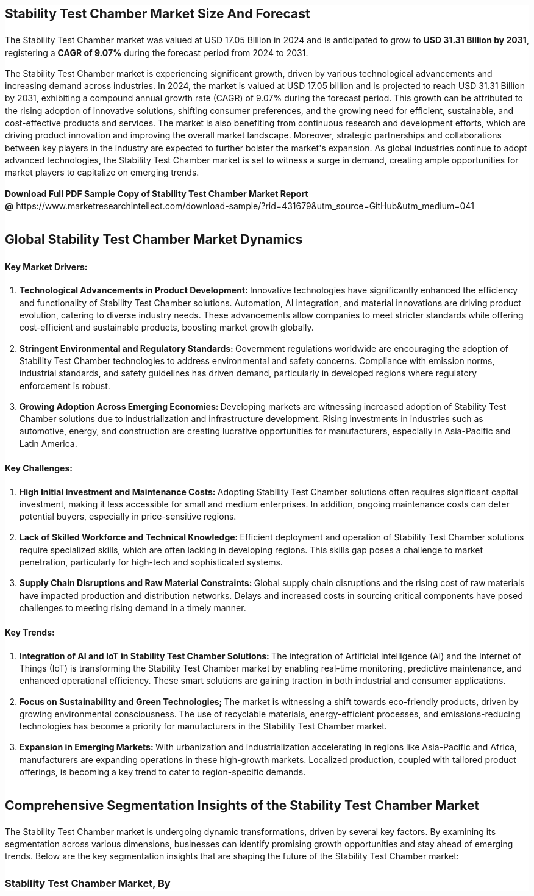 <h2>Stability Test Chamber Market Size And Forecast</h2><p>The Stability Test Chamber market was valued at USD 17.05 Billion in 2024 and is anticipated to grow to <strong>USD 31.31 Billion by 2031</strong>, registering a <strong>CAGR of 9.07%</strong> during the forecast period from 2024 to 2031.</p><p>The Stability Test Chamber market is experiencing significant growth, driven by various technological advancements and increasing demand across industries. In 2024, the market is valued at USD 17.05 billion and is projected to reach USD 31.31 Billion by 2031, exhibiting a compound annual growth rate (CAGR) of 9.07% during the forecast period. This growth can be attributed to the rising adoption of innovative solutions, shifting consumer preferences, and the growing need for efficient, sustainable, and cost-effective products and services. The market is also benefiting from continuous research and development efforts, which are driving product innovation and improving the overall market landscape. Moreover, strategic partnerships and collaborations between key players in the industry are expected to further bolster the market's expansion. As global industries continue to adopt advanced technologies, the Stability Test Chamber market is set to witness a surge in demand, creating ample opportunities for market players to capitalize on emerging trends.</p><p><strong>Download Full PDF Sample Copy of Stability Test Chamber Market Report @</strong>&nbsp;<a href="https://www.marketresearchintellect.com/download-sample/?rid=431679&amp;utm_source=GitHub&amp;utm_medium=041">https://www.marketresearchintellect.com/download-sample/?rid=431679&amp;utm_source=GitHub&amp;utm_medium=041</a></p><h2>Global Stability Test Chamber Market Dynamics</h2><h4><strong>Key Market Drivers:</strong></h4><ol><li><p><strong>Technological Advancements in Product Development:&nbsp;</strong>Innovative technologies have significantly enhanced the efficiency and functionality of Stability Test Chamber solutions. Automation, AI integration, and material innovations are driving product evolution, catering to diverse industry needs. These advancements allow companies to meet stricter standards while offering cost-efficient and sustainable products, boosting market growth globally.</p></li><li><p><strong>Stringent Environmental and Regulatory Standards:&nbsp;</strong>Government regulations worldwide are encouraging the adoption of Stability Test Chamber technologies to address environmental and safety concerns. Compliance with emission norms, industrial standards, and safety guidelines has driven demand, particularly in developed regions where regulatory enforcement is robust.</p></li><li><p><strong>Growing Adoption Across Emerging Economies:&nbsp;</strong>Developing markets are witnessing increased adoption of Stability Test Chamber solutions due to industrialization and infrastructure development. Rising investments in industries such as automotive, energy, and construction are creating lucrative opportunities for manufacturers, especially in Asia-Pacific and Latin America.</p></li></ol><h4><strong>Key Challenges:</strong></h4><ol><li><p><strong>High Initial Investment and Maintenance Costs:&nbsp;</strong>Adopting Stability Test Chamber solutions often requires significant capital investment, making it less accessible for small and medium enterprises. In addition, ongoing maintenance costs can deter potential buyers, especially in price-sensitive regions.</p></li><li><p><strong>Lack of Skilled Workforce and Technical Knowledge:&nbsp;</strong>Efficient deployment and operation of Stability Test Chamber solutions require specialized skills, which are often lacking in developing regions. This skills gap poses a challenge to market penetration, particularly for high-tech and sophisticated systems.</p></li><li><p><strong>Supply Chain Disruptions and Raw Material Constraints:&nbsp;</strong>Global supply chain disruptions and the rising cost of raw materials have impacted production and distribution networks. Delays and increased costs in sourcing critical components have posed challenges to meeting rising demand in a timely manner.</p></li></ol><h4><strong>Key Trends:</strong></h4><ol><li><p><strong>Integration of AI and IoT in Stability Test Chamber Solutions:&nbsp;</strong>The integration of Artificial Intelligence (AI) and the Internet of Things (IoT) is transforming the Stability Test Chamber market by enabling real-time monitoring, predictive maintenance, and enhanced operational efficiency. These smart solutions are gaining traction in both industrial and consumer applications.</p></li><li><p><strong>Focus on Sustainability and Green Technologies;&nbsp;</strong>The market is witnessing a shift towards eco-friendly products, driven by growing environmental consciousness. The use of recyclable materials, energy-efficient processes, and emissions-reducing technologies has become a priority for manufacturers in the Stability Test Chamber market.</p></li><li><p><strong>Expansion in Emerging Markets:&nbsp;</strong>With urbanization and industrialization accelerating in regions like Asia-Pacific and Africa, manufacturers are expanding operations in these high-growth markets. Localized production, coupled with tailored product offerings, is becoming a key trend to cater to region-specific demands.</p></li></ol><div class="article-main__content" data-test-id="publishing-text-block"><h2>Comprehensive Segmentation Insights of the Stability Test Chamber Market</h2><p>The Stability Test Chamber market is undergoing dynamic transformations, driven by several key factors. By examining its segmentation across various dimensions, businesses can identify promising growth opportunities and stay ahead of emerging trends. Below are the key segmentation insights that are shaping the future of the Stability Test Chamber market:</p><h3><strong>Stability Test Chamber Market, By